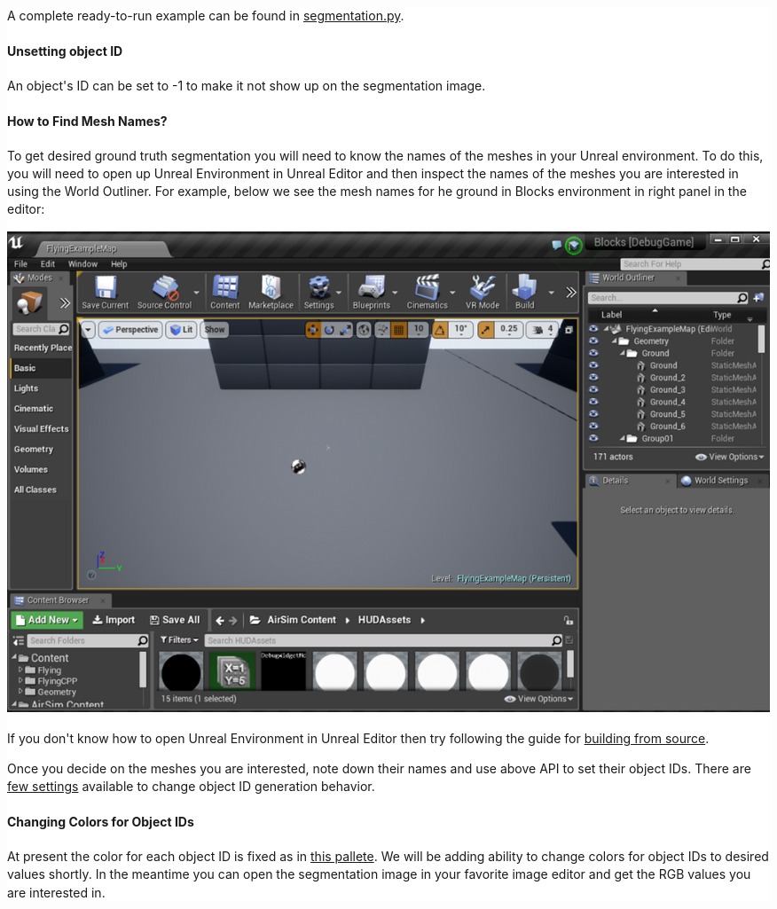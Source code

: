 A complete ready-to-run example can be found in [segmentation.py](https://github.com/Microsoft/AirSim/blob/master/PythonClient/segmentation.py).

#### Unsetting object ID
An object's ID can be set to -1 to make it not show up on the segmentation image.

#### How to Find Mesh Names?
To get desired ground truth segmentation you will need to know the names of the meshes in your Unreal environment. To do this, you will need to open up Unreal Environment in Unreal Editor and then inspect the names of the meshes you are interested in using the World Outliner. For example, below we see the mesh names for he ground in Blocks environment in right panel in the editor:

![record screenshot](images/unreal_editor_blocks.png)

If you don't know how to open Unreal Environment in Unreal Editor then try following the guide for [building from source](build_windows.md).

Once you decide on the meshes you are interested, note down their names and use above API to set their object IDs. There are [few settings](settings.md#segmentation-settings) available to change object ID generation behavior.

#### Changing Colors for Object IDs
At present the color for each object ID is fixed as in [this pallete](../Unreal/Plugins/AirSim/Content/HUDAssets/seg_color_pallet.png). We will be adding ability to change colors for object IDs to desired values shortly. In the meantime you can open the segmentation image in your favorite image editor and get the RGB values you are interested in.
